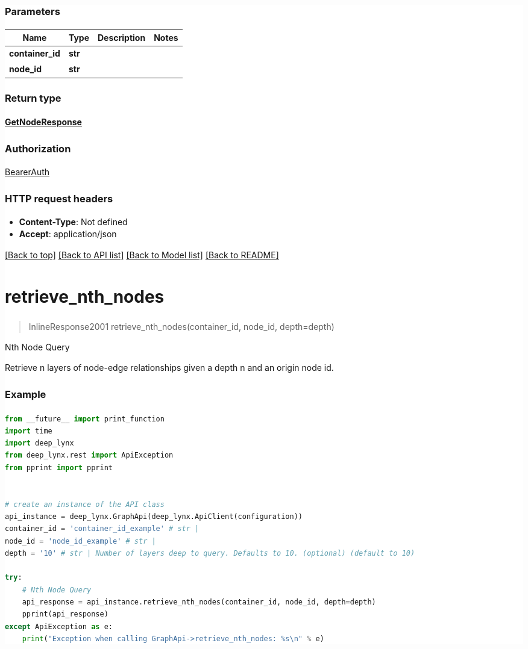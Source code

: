 ### Parameters

Name | Type | Description  | Notes
------------- | ------------- | ------------- | -------------
 **container_id** | **str**|  | 
 **node_id** | **str**|  | 

### Return type

[**GetNodeResponse**](GetNodeResponse.md)

### Authorization

[BearerAuth](../README.md#BearerAuth)

### HTTP request headers

 - **Content-Type**: Not defined
 - **Accept**: application/json

[[Back to top]](#) [[Back to API list]](../README.md#documentation-for-api-endpoints) [[Back to Model list]](../README.md#documentation-for-models) [[Back to README]](../README.md)

# **retrieve_nth_nodes**
> InlineResponse2001 retrieve_nth_nodes(container_id, node_id, depth=depth)

Nth Node Query

Retrieve n layers of node-edge relationships given a depth n and an origin node id.

### Example
```python
from __future__ import print_function
import time
import deep_lynx
from deep_lynx.rest import ApiException
from pprint import pprint


# create an instance of the API class
api_instance = deep_lynx.GraphApi(deep_lynx.ApiClient(configuration))
container_id = 'container_id_example' # str | 
node_id = 'node_id_example' # str | 
depth = '10' # str | Number of layers deep to query. Defaults to 10. (optional) (default to 10)

try:
    # Nth Node Query
    api_response = api_instance.retrieve_nth_nodes(container_id, node_id, depth=depth)
    pprint(api_response)
except ApiException as e:
    print("Exception when calling GraphApi->retrieve_nth_nodes: %s\n" % e)
```

